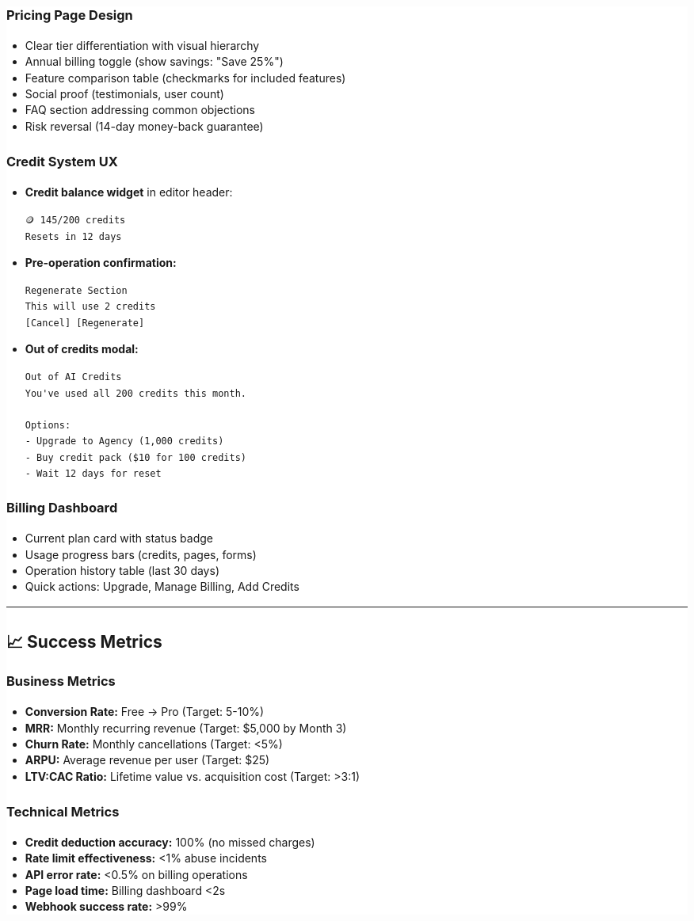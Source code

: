 ### Pricing Page Design
- Clear tier differentiation with visual hierarchy
- Annual billing toggle (show savings: "Save 25%")
- Feature comparison table (checkmarks for included features)
- Social proof (testimonials, user count)
- FAQ section addressing common objections
- Risk reversal (14-day money-back guarantee)

### Credit System UX
- **Credit balance widget** in editor header:
  ```
  🪙 145/200 credits
  Resets in 12 days
  ```
- **Pre-operation confirmation:**
  ```
  Regenerate Section
  This will use 2 credits
  [Cancel] [Regenerate]
  ```
- **Out of credits modal:**
  ```
  Out of AI Credits
  You've used all 200 credits this month.

  Options:
  - Upgrade to Agency (1,000 credits)
  - Buy credit pack ($10 for 100 credits)
  - Wait 12 days for reset
  ```

### Billing Dashboard
- Current plan card with status badge
- Usage progress bars (credits, pages, forms)
- Operation history table (last 30 days)
- Quick actions: Upgrade, Manage Billing, Add Credits

---

## 📈 Success Metrics

### Business Metrics
- **Conversion Rate:** Free → Pro (Target: 5-10%)
- **MRR:** Monthly recurring revenue (Target: $5,000 by Month 3)
- **Churn Rate:** Monthly cancellations (Target: <5%)
- **ARPU:** Average revenue per user (Target: $25)
- **LTV:CAC Ratio:** Lifetime value vs. acquisition cost (Target: >3:1)

### Technical Metrics
- **Credit deduction accuracy:** 100% (no missed charges)
- **Rate limit effectiveness:** <1% abuse incidents
- **API error rate:** <0.5% on billing operations
- **Page load time:** Billing dashboard <2s
- **Webhook success rate:** >99%
